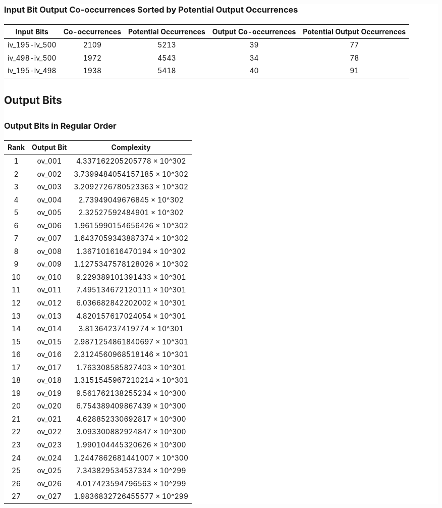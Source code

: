 ### Input Bit Output Co-occurrences Sorted by Potential Output Occurrences

| Input Bits | Co-occurrences | Potential Occurrences | Output Co-occurrences | Potential Output Occurrences |
|:----------:|:--------------:|:---------------------:|:---------------------:|:----------------------------:|
| iv_195-iv_500 | 2109 | 5213 | 39 | 77 |
| iv_498-iv_500 | 1972 | 4543 | 34 | 78 |
| iv_195-iv_498 | 1938 | 5418 | 40 | 91 |

## Output Bits

### Output Bits in Regular Order

| Rank | Output Bit | Complexity |
|:----:|:----------:|:----------:|
| 1 | ov_001 | 4.337162205205778 × 10^302 |
| 2 | ov_002 | 3.7399484054157185 × 10^302 |
| 3 | ov_003 | 3.2092726780523363 × 10^302 |
| 4 | ov_004 | 2.73949049676845 × 10^302 |
| 5 | ov_005 | 2.32527592484901 × 10^302 |
| 6 | ov_006 | 1.9615990154656426 × 10^302 |
| 7 | ov_007 | 1.6437059343887374 × 10^302 |
| 8 | ov_008 | 1.367101616470194 × 10^302 |
| 9 | ov_009 | 1.1275347578128026 × 10^302 |
| 10 | ov_010 | 9.229389101391433 × 10^301 |
| 11 | ov_011 | 7.495134672120111 × 10^301 |
| 12 | ov_012 | 6.036682842202002 × 10^301 |
| 13 | ov_013 | 4.820157617024054 × 10^301 |
| 14 | ov_014 | 3.81364237419774 × 10^301 |
| 15 | ov_015 | 2.9871254861840697 × 10^301 |
| 16 | ov_016 | 2.3124560968518146 × 10^301 |
| 17 | ov_017 | 1.763308585827403 × 10^301 |
| 18 | ov_018 | 1.3151545967210214 × 10^301 |
| 19 | ov_019 | 9.561762138255234 × 10^300 |
| 20 | ov_020 | 6.754389409867439 × 10^300 |
| 21 | ov_021 | 4.628852330692817 × 10^300 |
| 22 | ov_022 | 3.093300882924847 × 10^300 |
| 23 | ov_023 | 1.990104445320626 × 10^300 |
| 24 | ov_024 | 1.2447862681441007 × 10^300 |
| 25 | ov_025 | 7.343829534537334 × 10^299 |
| 26 | ov_026 | 4.017423594796563 × 10^299 |
| 27 | ov_027 | 1.9836832726455577 × 10^299 |